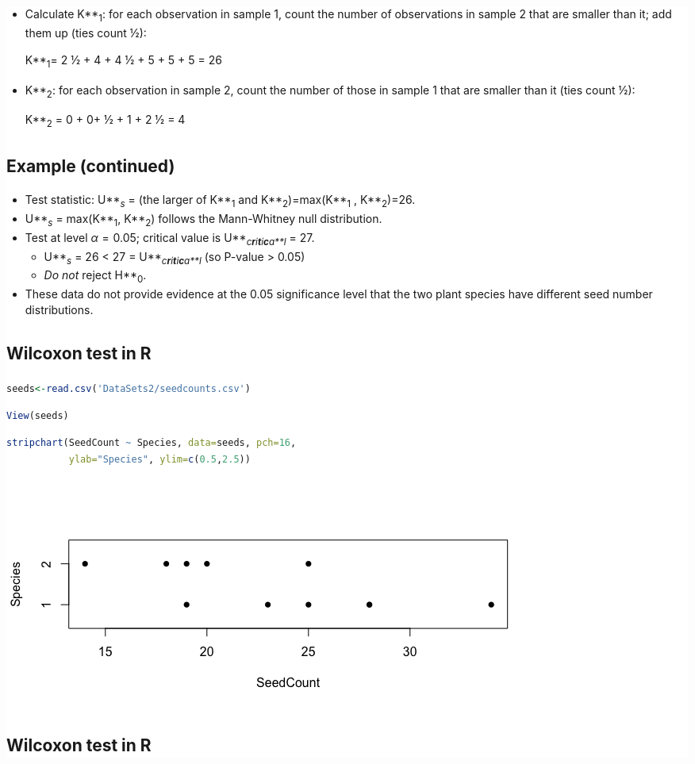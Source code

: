 -   Calculate K**<sub>1</sub>: for each observation in sample 1, count the number of observations in sample 2 that are smaller than it; add them up (ties count ½):

    K**<sub>1</sub>= 2 ½ + 4 + 4 ½ + 5 + 5 + 5 = 26

-   K**<sub>2</sub>: for each observation in sample 2, count the number of those in sample 1 that are smaller than it (ties count ½):

    K**<sub>2</sub> = 0 + 0+ ½ + 1 + 2 ½ = 4

Example (continued)
-------------------

-   Test statistic: U**<sub>*s*</sub> = (the larger of K**<sub>1</sub> and K**<sub>2</sub>)=max(K**<sub>1</sub> , K**<sub>2</sub>)=26.
-   U**<sub>*s*</sub> = max(K**<sub>1</sub>, K**<sub>2</sub>) follows the Mann-Whitney null distribution.
-   Test at level *α* = 0.05; critical value is U**<sub>*c**r**i**t**i**c**a**l*</sub> = 27.
    -   U**<sub>*s*</sub> = 26 &lt; 27 = U**<sub>*c**r**i**t**i**c**a**l*</sub> (so P-value &gt; 0.05)
    -   *Do not* reject H**<sub>0</sub>.
-   These data do not provide evidence at the 0.05 significance level that the two plant species have different seed number distributions.

Wilcoxon test in R
------------------

``` r
seeds<-read.csv('DataSets2/seedcounts.csv')
```

``` r
View(seeds)
```

``` r
stripchart(SeedCount ~ Species, data=seeds, pch=16, 
           ylab="Species", ylim=c(0.5,2.5))
```

![](bioc461-lec2_files/figure-markdown_github/unnamed-chunk-3-1.png)

Wilcoxon test in R
------------------
